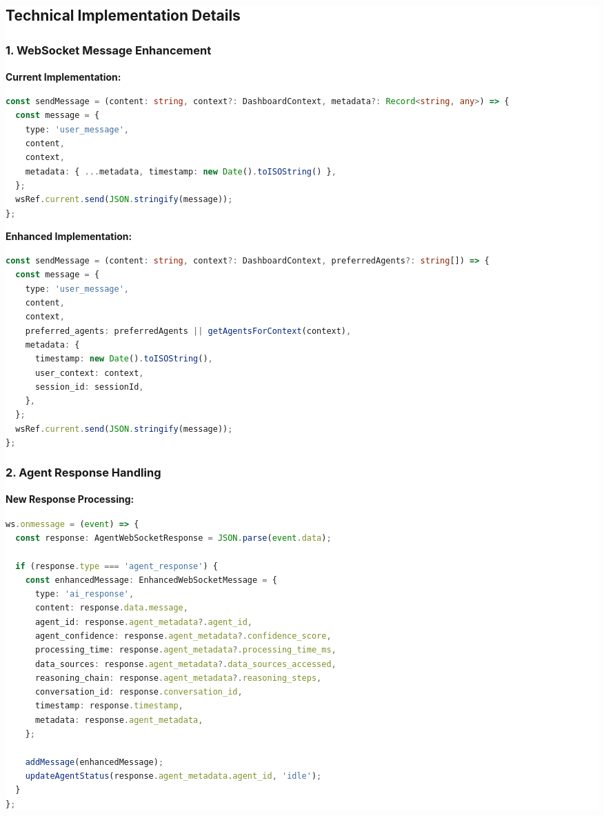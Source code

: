 ## Technical Implementation Details

### 1. WebSocket Message Enhancement

**Current Implementation:**
```typescript
const sendMessage = (content: string, context?: DashboardContext, metadata?: Record<string, any>) => {
  const message = {
    type: 'user_message',
    content,
    context,
    metadata: { ...metadata, timestamp: new Date().toISOString() },
  };
  wsRef.current.send(JSON.stringify(message));
};
```

**Enhanced Implementation:**
```typescript
const sendMessage = (content: string, context?: DashboardContext, preferredAgents?: string[]) => {
  const message = {
    type: 'user_message',
    content,
    context,
    preferred_agents: preferredAgents || getAgentsForContext(context),
    metadata: { 
      timestamp: new Date().toISOString(),
      user_context: context,
      session_id: sessionId,
    },
  };
  wsRef.current.send(JSON.stringify(message));
};
```

### 2. Agent Response Handling

**New Response Processing:**
```typescript
ws.onmessage = (event) => {
  const response: AgentWebSocketResponse = JSON.parse(event.data);
  
  if (response.type === 'agent_response') {
    const enhancedMessage: EnhancedWebSocketMessage = {
      type: 'ai_response',
      content: response.data.message,
      agent_id: response.agent_metadata?.agent_id,
      agent_confidence: response.agent_metadata?.confidence_score,
      processing_time: response.agent_metadata?.processing_time_ms,
      data_sources: response.agent_metadata?.data_sources_accessed,
      reasoning_chain: response.agent_metadata?.reasoning_steps,
      conversation_id: response.conversation_id,
      timestamp: response.timestamp,
      metadata: response.agent_metadata,
    };
    
    addMessage(enhancedMessage);
    updateAgentStatus(response.agent_metadata.agent_id, 'idle');
  }
};
```
